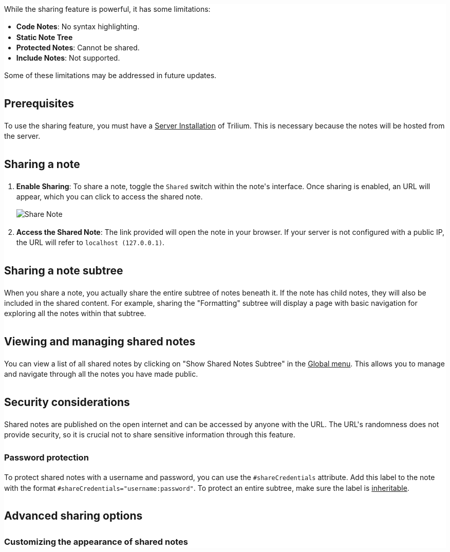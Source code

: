 While the sharing feature is powerful, it has some limitations:

*   **Code Notes**: No syntax highlighting.
*   **Static Note Tree**
*   **Protected Notes**: Cannot be shared.
*   **Include Notes**: Not supported.

Some of these limitations may be addressed in future updates.

## Prerequisites

To use the sharing feature, you must have a <a class="reference-link" href="../Installation%20%26%20Setup/Server%20Installation.md">Server Installation</a> of Trilium. This is necessary because the notes will be hosted from the server.

## Sharing a note

1.  **Enable Sharing**: To share a note, toggle the `Shared` switch within the note's interface. Once sharing is enabled, an URL will appear, which you can click to access the shared note.
    
    ![Share Note](Sharing_share-single-note.png)
2.  **Access the Shared Note**: The link provided will open the note in your browser. If your server is not configured with a public IP, the URL will refer to `localhost (127.0.0.1)`.

## Sharing a note subtree

When you share a note, you actually share the entire subtree of notes beneath it. If the note has child notes, they will also be included in the shared content. For example, sharing the "Formatting" subtree will display a page with basic navigation for exploring all the notes within that subtree.

## Viewing and managing shared notes

You can view a list of all shared notes by clicking on "Show Shared Notes Subtree" in the <a class="reference-link" href="../Basic%20Concepts%20and%20Features/UI%20Elements/Global%20menu.md">Global menu</a>. This allows you to manage and navigate through all the notes you have made public.

## Security considerations

Shared notes are published on the open internet and can be accessed by anyone with the URL. The URL's randomness does not provide security, so it is crucial not to share sensitive information through this feature.

### Password protection

To protect shared notes with a username and password, you can use the `#shareCredentials` attribute. Add this label to the note with the format `#shareCredentials="username:password"`. To protect an entire subtree, make sure the label is [inheritable](Attributes/Attribute%20Inheritance.md).

## Advanced sharing options

### Customizing the appearance of shared notes

